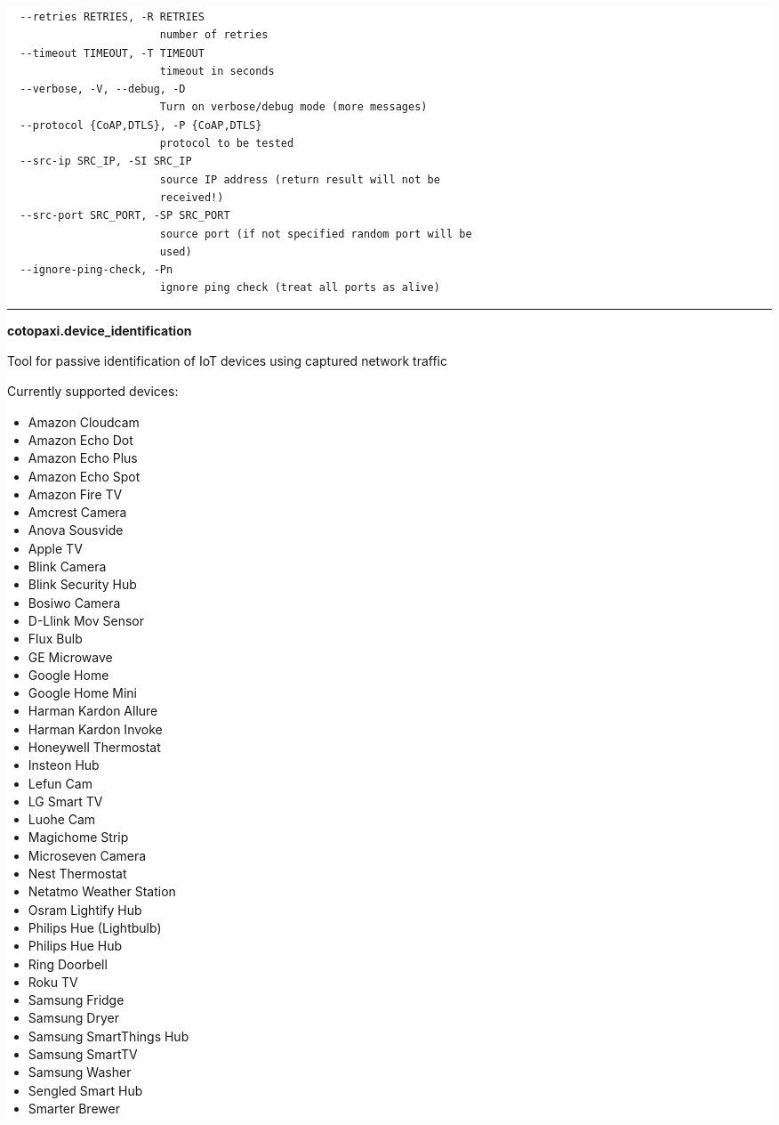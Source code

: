 ```
  --retries RETRIES, -R RETRIES
                        number of retries
  --timeout TIMEOUT, -T TIMEOUT
                        timeout in seconds
  --verbose, -V, --debug, -D
                        Turn on verbose/debug mode (more messages)
  --protocol {CoAP,DTLS}, -P {CoAP,DTLS}
                        protocol to be tested
  --src-ip SRC_IP, -SI SRC_IP
                        source IP address (return result will not be
                        received!)
  --src-port SRC_PORT, -SP SRC_PORT
                        source port (if not specified random port will be
                        used)
  --ignore-ping-check, -Pn
                        ignore ping check (treat all ports as alive)

```
-------------------------------------------------------------------------------

**cotopaxi.device_identification**

Tool for passive identification of IoT devices using captured network traffic

Currently supported devices:
* Amazon Cloudcam
* Amazon Echo Dot
* Amazon Echo Plus
* Amazon Echo Spot
* Amazon Fire TV
* Amcrest Camera
* Anova Sousvide
* Apple TV
* Blink Camera
* Blink Security Hub
* Bosiwo Camera
* D-Llink Mov Sensor
* Flux Bulb
* GE Microwave
* Google Home
* Google Home Mini
* Harman Kardon Allure
* Harman Kardon Invoke
* Honeywell Thermostat
* Insteon Hub
* Lefun Cam
* LG Smart TV
* Luohe Cam
* Magichome Strip
* Microseven Camera
* Nest Thermostat
* Netatmo Weather Station
* Osram Lightify Hub
* Philips Hue (Lightbulb)
* Philips Hue Hub
* Ring Doorbell
* Roku TV
* Samsung Fridge
* Samsung Dryer
* Samsung SmartThings Hub
* Samsung SmartTV
* Samsung Washer
* Sengled Smart Hub
* Smarter Brewer